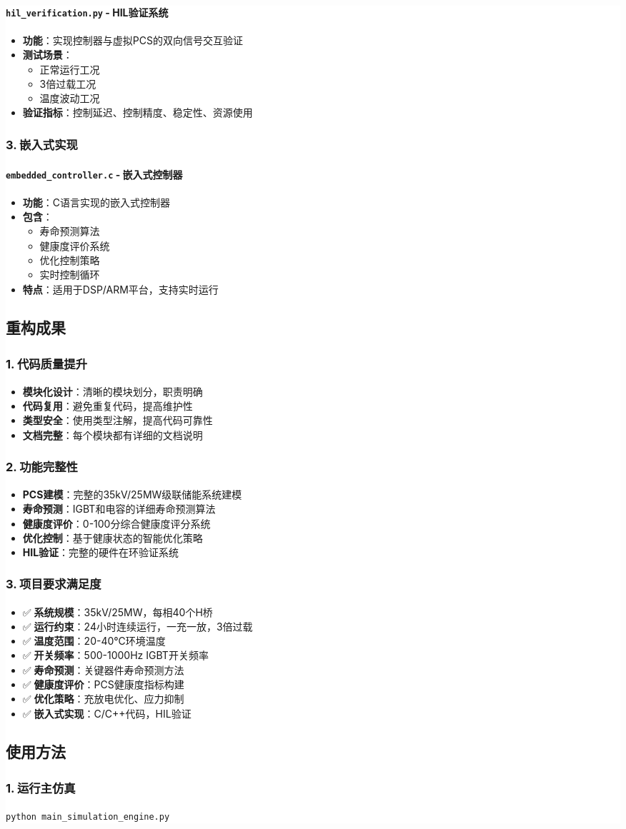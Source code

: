#### `hil_verification.py` - HIL验证系统
- **功能**：实现控制器与虚拟PCS的双向信号交互验证
- **测试场景**：
  - 正常运行工况
  - 3倍过载工况
  - 温度波动工况
- **验证指标**：控制延迟、控制精度、稳定性、资源使用

### 3. 嵌入式实现

#### `embedded_controller.c` - 嵌入式控制器
- **功能**：C语言实现的嵌入式控制器
- **包含**：
  - 寿命预测算法
  - 健康度评价系统
  - 优化控制策略
  - 实时控制循环
- **特点**：适用于DSP/ARM平台，支持实时运行

## 重构成果

### 1. 代码质量提升
- **模块化设计**：清晰的模块划分，职责明确
- **代码复用**：避免重复代码，提高维护性
- **类型安全**：使用类型注解，提高代码可靠性
- **文档完整**：每个模块都有详细的文档说明

### 2. 功能完整性
- **PCS建模**：完整的35kV/25MW级联储能系统建模
- **寿命预测**：IGBT和电容的详细寿命预测算法
- **健康度评价**：0-100分综合健康度评分系统
- **优化控制**：基于健康状态的智能优化策略
- **HIL验证**：完整的硬件在环验证系统

### 3. 项目要求满足度
- ✅ **系统规模**：35kV/25MW，每相40个H桥
- ✅ **运行约束**：24小时连续运行，一充一放，3倍过载
- ✅ **温度范围**：20-40℃环境温度
- ✅ **开关频率**：500-1000Hz IGBT开关频率
- ✅ **寿命预测**：关键器件寿命预测方法
- ✅ **健康度评价**：PCS健康度指标构建
- ✅ **优化策略**：充放电优化、应力抑制
- ✅ **嵌入式实现**：C/C++代码，HIL验证

## 使用方法

### 1. 运行主仿真
```bash
python main_simulation_engine.py
```
